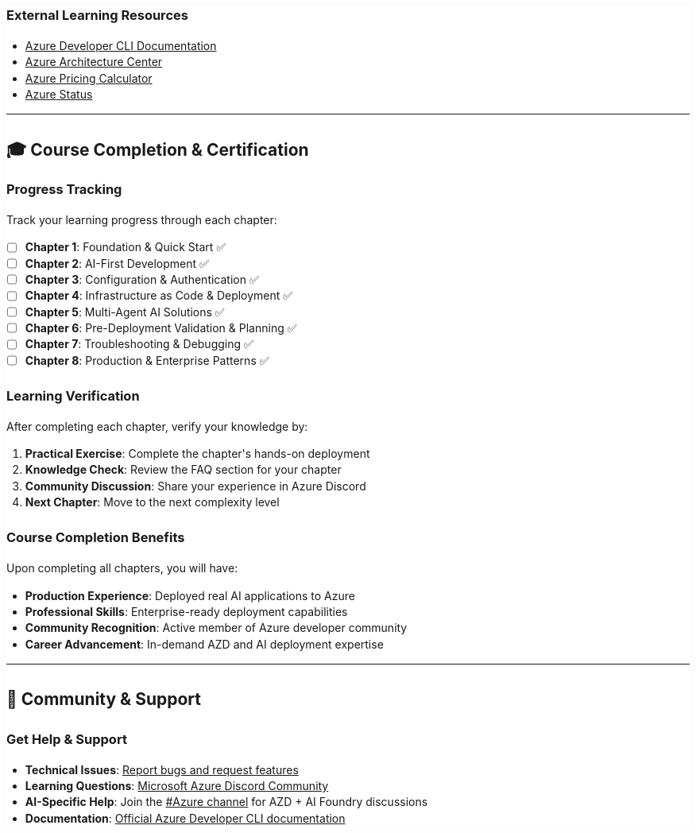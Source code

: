 ### External Learning Resources
- [Azure Developer CLI Documentation](https://learn.microsoft.com/en-us/azure/developer/azure-developer-cli/)
- [Azure Architecture Center](https://learn.microsoft.com/en-us/azure/architecture/)
- [Azure Pricing Calculator](https://azure.microsoft.com/pricing/calculator/)
- [Azure Status](https://status.azure.com/)

---

## 🎓 Course Completion & Certification

### Progress Tracking
Track your learning progress through each chapter:

- [ ] **Chapter 1**: Foundation & Quick Start ✅
- [ ] **Chapter 2**: AI-First Development ✅  
- [ ] **Chapter 3**: Configuration & Authentication ✅
- [ ] **Chapter 4**: Infrastructure as Code & Deployment ✅
- [ ] **Chapter 5**: Multi-Agent AI Solutions ✅
- [ ] **Chapter 6**: Pre-Deployment Validation & Planning ✅
- [ ] **Chapter 7**: Troubleshooting & Debugging ✅
- [ ] **Chapter 8**: Production & Enterprise Patterns ✅

### Learning Verification
After completing each chapter, verify your knowledge by:
1. **Practical Exercise**: Complete the chapter's hands-on deployment
2. **Knowledge Check**: Review the FAQ section for your chapter
3. **Community Discussion**: Share your experience in Azure Discord
4. **Next Chapter**: Move to the next complexity level

### Course Completion Benefits
Upon completing all chapters, you will have:
- **Production Experience**: Deployed real AI applications to Azure
- **Professional Skills**: Enterprise-ready deployment capabilities  
- **Community Recognition**: Active member of Azure developer community
- **Career Advancement**: In-demand AZD and AI deployment expertise

---

## 🤝 Community & Support

### Get Help & Support
- **Technical Issues**: [Report bugs and request features](https://github.com/microsoft/azd-for-beginners/issues)
- **Learning Questions**: [Microsoft Azure Discord Community](https://discord.gg/microsoft-azure)
- **AI-Specific Help**: Join the [#Azure channel](https://discord.gg/microsoft-azure) for AZD + AI Foundry discussions
- **Documentation**: [Official Azure Developer CLI documentation](https://learn.microsoft.com/en-us/azure/developer/azure-developer-cli/)
